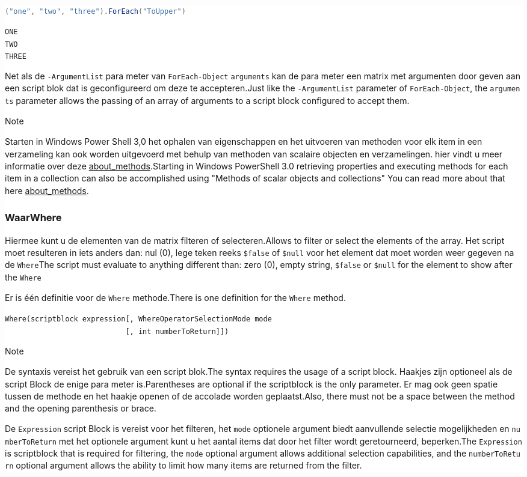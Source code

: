 ```powershell
("one", "two", "three").ForEach("ToUpper")
```

```Output
ONE
TWO
THREE
```

<span data-ttu-id="1ecc6-217">Net als de `-ArgumentList` para meter van `ForEach-Object` `arguments` kan de para meter een matrix met argumenten door geven aan een script blok dat is geconfigureerd om deze te accepteren.</span><span class="sxs-lookup"><span data-stu-id="1ecc6-217">Just like the `-ArgumentList` parameter of `ForEach-Object`, the `arguments` parameter allows the passing of an array of arguments to a script block configured to accept them.</span></span>

> [!NOTE]
> <span data-ttu-id="1ecc6-218">Starten in Windows Power Shell 3,0 het ophalen van eigenschappen en het uitvoeren van methoden voor elk item in een verzameling kan ook worden uitgevoerd met behulp van methoden van scalaire objecten en verzamelingen. hier vindt u meer informatie over deze [about_methods](about_methods.md).</span><span class="sxs-lookup"><span data-stu-id="1ecc6-218">Starting in Windows PowerShell 3.0 retrieving properties and executing methods for each item in a collection can also be accomplished using "Methods of scalar objects and collections" You can read more about that here [about_methods](about_methods.md).</span></span>

### <a name="where"></a><span data-ttu-id="1ecc6-219">Waar</span><span class="sxs-lookup"><span data-stu-id="1ecc6-219">Where</span></span>

<span data-ttu-id="1ecc6-220">Hiermee kunt u de elementen van de matrix filteren of selecteren.</span><span class="sxs-lookup"><span data-stu-id="1ecc6-220">Allows to filter or select the elements of the array.</span></span> <span data-ttu-id="1ecc6-221">Het script moet resulteren in iets anders dan: nul (0), lege teken reeks `$false` of `$null` voor het element dat moet worden weer gegeven na de `Where`</span><span class="sxs-lookup"><span data-stu-id="1ecc6-221">The script must evaluate to anything different than: zero (0), empty string, `$false` or `$null` for the element to show after the `Where`</span></span>

<span data-ttu-id="1ecc6-222">Er is één definitie voor de `Where` methode.</span><span class="sxs-lookup"><span data-stu-id="1ecc6-222">There is one definition for the `Where` method.</span></span>

```
Where(scriptblock expression[, WhereOperatorSelectionMode mode
                            [, int numberToReturn]])
```

> [!NOTE]
> <span data-ttu-id="1ecc6-223">De syntaxis vereist het gebruik van een script blok.</span><span class="sxs-lookup"><span data-stu-id="1ecc6-223">The syntax requires the usage of a script block.</span></span> <span data-ttu-id="1ecc6-224">Haakjes zijn optioneel als de script Block de enige para meter is.</span><span class="sxs-lookup"><span data-stu-id="1ecc6-224">Parentheses are optional if the scriptblock is the only parameter.</span></span> <span data-ttu-id="1ecc6-225">Er mag ook geen spatie tussen de methode en het haakje openen of de accolade worden geplaatst.</span><span class="sxs-lookup"><span data-stu-id="1ecc6-225">Also, there must not be a space between the method and the opening parenthesis or brace.</span></span>

<span data-ttu-id="1ecc6-226">De `Expression` script Block is vereist voor het filteren, het `mode` optionele argument biedt aanvullende selectie mogelijkheden en `numberToReturn` met het optionele argument kunt u het aantal items dat door het filter wordt geretourneerd, beperken.</span><span class="sxs-lookup"><span data-stu-id="1ecc6-226">The `Expression` is scriptblock that is required for filtering, the `mode` optional argument allows additional selection capabilities, and the `numberToReturn` optional argument allows the ability to limit how many items are returned from the filter.</span></span>
